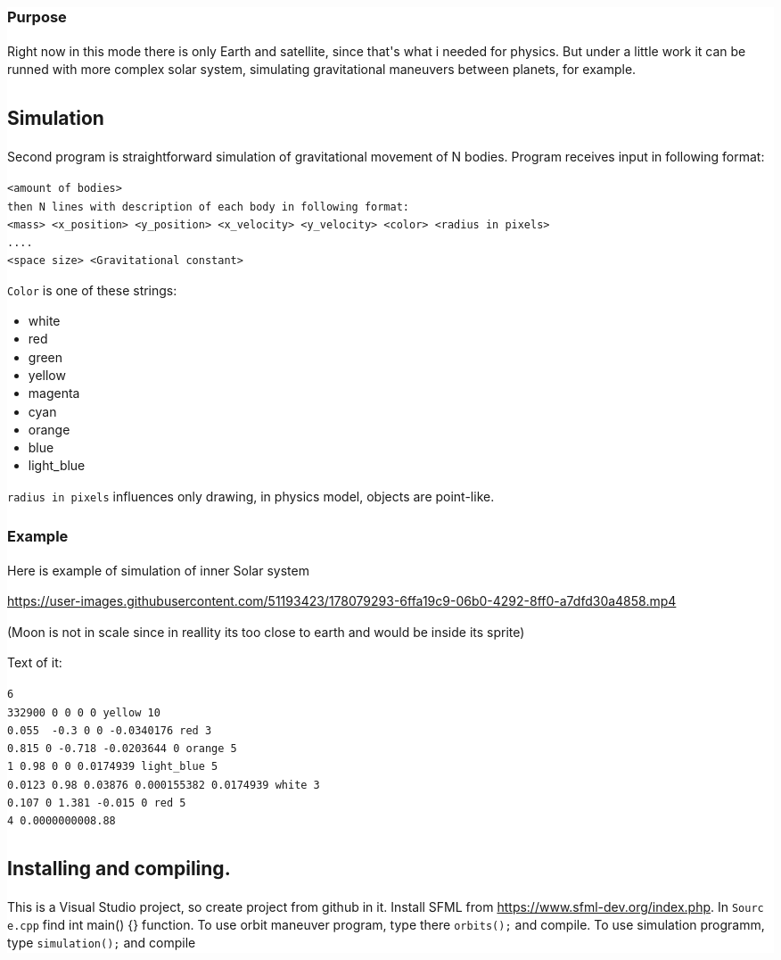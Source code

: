 ### Purpose
Right now in this mode there is only Earth and satellite, since that's what i needed for physics. But under a little work it can be runned with more complex
solar system, simulating gravitational maneuvers between planets, for example.


## Simulation
Second program is straightforward simulation of gravitational movement of N bodies. Program receives input in following format:
```
<amount of bodies>
then N lines with description of each body in following format:
<mass> <x_position> <y_position> <x_velocity> <y_velocity> <color> <radius in pixels>
....
<space size> <Gravitational constant>
```
`Color` is one of these strings:
- white
- red
- green
- yellow
- magenta
- cyan
- orange
- blue
- light_blue

`radius in pixels` influences only drawing, in physics model, objects are point-like.

### Example
Here is example of simulation of inner Solar system


https://user-images.githubusercontent.com/51193423/178079293-6ffa19c9-06b0-4292-8ff0-a7dfd30a4858.mp4

(Moon is not in scale since in reallity its too close to earth and would be inside its sprite)

Text of it:
```
6
332900 0 0 0 0 yellow 10
0.055  -0.3 0 0 -0.0340176 red 3
0.815 0 -0.718 -0.0203644 0 orange 5
1 0.98 0 0 0.0174939 light_blue 5
0.0123 0.98 0.03876 0.000155382 0.0174939 white 3
0.107 0 1.381 -0.015 0 red 5
4 0.0000000008.88
```

## Installing and compiling.

This is a Visual Studio project, so create project from github in it. Install SFML from https://www.sfml-dev.org/index.php.
In `Source.cpp` find int main() {} function. To use orbit maneuver program, type there `orbits();` and compile. To use simulation programm, type `simulation();`
and compile






